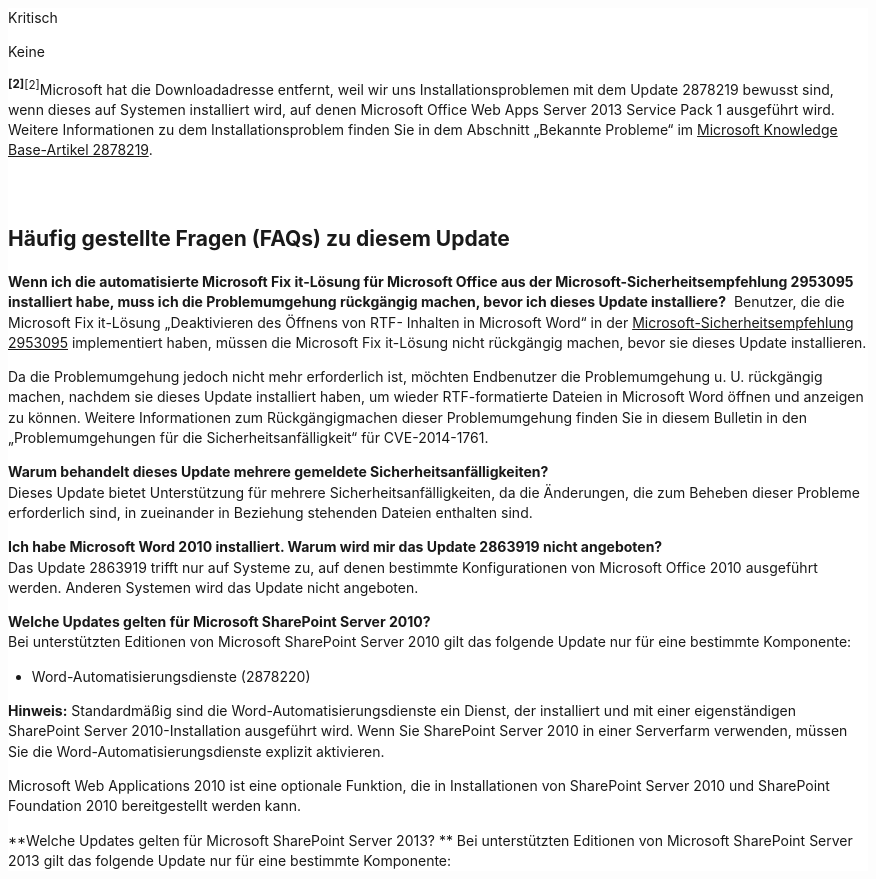 Kritisch
</td>
<td style="border:1px solid black;">
Keine
</td>
</tr>
</table>
 
**<sup>[2]</sup>**<sup>[2]</sup>Microsoft hat die Downloadadresse entfernt, weil wir uns Installationsproblemen mit dem Update 2878219 bewusst sind, wenn dieses auf Systemen installiert wird, auf denen Microsoft Office Web Apps Server 2013 Service Pack 1 ausgeführt wird. Weitere Informationen zu dem Installationsproblem finden Sie in dem Abschnitt „Bekannte Probleme“ im [Microsoft Knowledge Base-Artikel 2878219](https://support.microsoft.com/kb/2878219).

 

Häufig gestellte Fragen (FAQs) zu diesem Update
-----------------------------------------------

**Wenn ich die automatisierte Microsoft Fix it-Lösung für Microsoft Office aus der Microsoft-Sicherheitsempfehlung 2953095 installiert habe, muss ich die Problemumgehung rückgängig machen, bevor ich dieses Update installiere?** 
Benutzer, die die Microsoft Fix it-Lösung „Deaktivieren des Öffnens von RTF- Inhalten in Microsoft Word“ in der [Microsoft-Sicherheitsempfehlung 2953095](http://technet.microsoft.com/security/advisory/2953095) implementiert haben, müssen die Microsoft Fix it-Lösung nicht rückgängig machen, bevor sie dieses Update installieren.

Da die Problemumgehung jedoch nicht mehr erforderlich ist, möchten Endbenutzer die Problemumgehung u. U. rückgängig machen, nachdem sie dieses Update installiert haben, um wieder RTF-formatierte Dateien in Microsoft Word öffnen und anzeigen zu können. Weitere Informationen zum Rückgängigmachen dieser Problemumgehung finden Sie in diesem Bulletin in den „Problemumgehungen für die Sicherheitsanfälligkeit“ für CVE-2014-1761.

**Warum behandelt dieses Update mehrere gemeldete Sicherheitsanfälligkeiten?**  
Dieses Update bietet Unterstützung für mehrere Sicherheitsanfälligkeiten, da die Änderungen, die zum Beheben dieser Probleme erforderlich sind, in zueinander in Beziehung stehenden Dateien enthalten sind.

**Ich habe Microsoft Word 2010 installiert. Warum wird mir das Update 2863919 nicht angeboten?**  
Das Update 2863919 trifft nur auf Systeme zu, auf denen bestimmte Konfigurationen von Microsoft Office 2010 ausgeführt werden. Anderen Systemen wird das Update nicht angeboten.

**Welche Updates gelten für Microsoft SharePoint Server 2010?**  
Bei unterstützten Editionen von Microsoft SharePoint Server 2010 gilt das folgende Update nur für eine bestimmte Komponente:

-   Word-Automatisierungsdienste (2878220)

**Hinweis:** Standardmäßig sind die Word-Automatisierungsdienste ein Dienst, der installiert und mit einer eigenständigen SharePoint Server 2010-Installation ausgeführt wird. Wenn Sie SharePoint Server 2010 in einer Serverfarm verwenden, müssen Sie die Word-Automatisierungsdienste explizit aktivieren.

Microsoft Web Applications 2010 ist eine optionale Funktion, die in Installationen von SharePoint Server 2010 und SharePoint Foundation 2010 bereitgestellt werden kann.

**Welche Updates gelten für Microsoft SharePoint Server 2013? **
Bei unterstützten Editionen von Microsoft SharePoint Server 2013 gilt das folgende Update nur für eine bestimmte Komponente:
